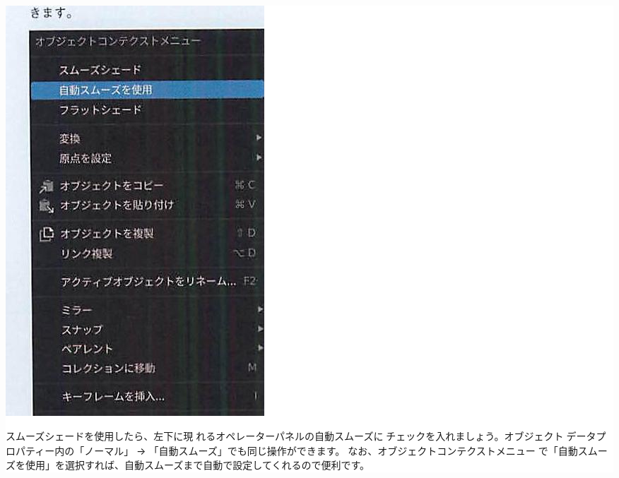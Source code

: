 ![img-105.jpeg](img-105.jpeg)

スムーズシェードを使用したら、左下に現 れるオペレーターパネルの自動スムーズに チェックを入れましょう。オブジェクト データプロパティー内の「ノーマル」 $\rightarrow$ 「自動スムーズ」でも同じ操作ができます。 なお、オブジェクトコンテクストメニュー で「自動スムーズを使用」を選択すれば、自動スムーズまで自動で設定してくれるので便利です。